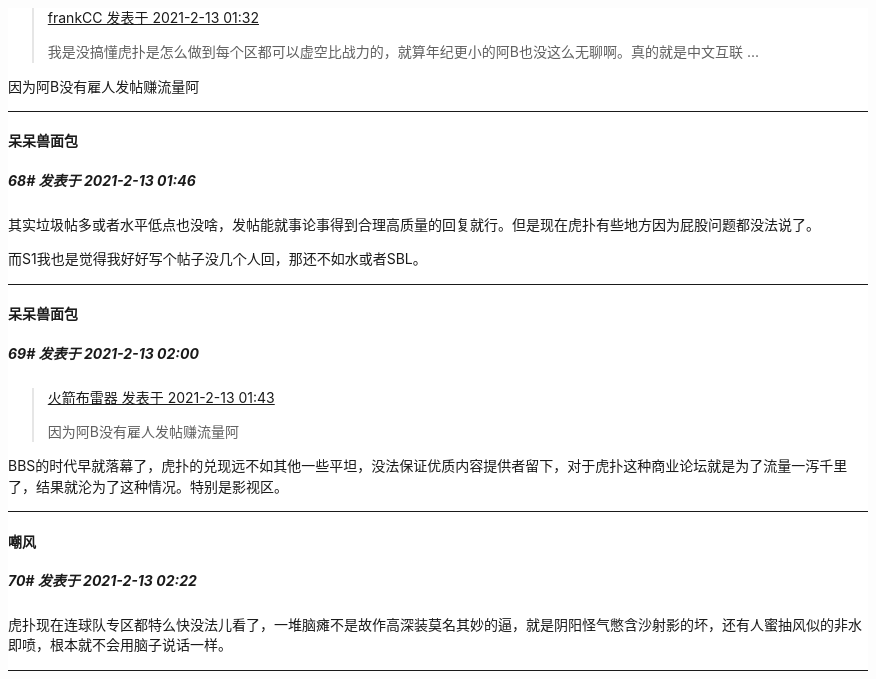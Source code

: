 

<blockquote><a href="httphttps://bbs.saraba1st.com/2b/forum.php?mod=redirect&amp;goto=findpost&amp;pid=50320575&amp;ptid=1987609" target="_blank">frankCC 发表于 2021-2-13 01:32</a>

我是没搞懂虎扑是怎么做到每个区都可以虚空比战力的，就算年纪更小的阿B也没这么无聊啊。真的就是中文互联 ...</blockquote>
因为阿B没有雇人发帖赚流量阿







*****

####  呆呆兽面包  
##### 68#       发表于 2021-2-13 01:46




其实垃圾帖多或者水平低点也没啥，发帖能就事论事得到合理高质量的回复就行。但是现在虎扑有些地方因为屁股问题都没法说了。


而S1我也是觉得我好好写个帖子没几个人回，那还不如水或者SBL。







*****

####  呆呆兽面包  
##### 69#       发表于 2021-2-13 02:00



<blockquote><a href="httphttps://bbs.saraba1st.com/2b/forum.php?mod=redirect&amp;goto=findpost&amp;pid=50320617&amp;ptid=1987609" target="_blank">火箭布雷器 发表于 2021-2-13 01:43</a>

因为阿B没有雇人发帖赚流量阿</blockquote>
BBS的时代早就落幕了，虎扑的兑现远不如其他一些平坦，没法保证优质内容提供者留下，对于虎扑这种商业论坛就是为了流量一泻千里了，结果就沦为了这种情况。特别是影视区。







*****

####  嘲风  
##### 70#       发表于 2021-2-13 02:22




虎扑现在连球队专区都特么快没法儿看了，一堆脑瘫不是故作高深装莫名其妙的逼，就是阴阳怪气憋含沙射影的坏，还有人蜜抽风似的非水即喷，根本就不会用脑子说话一样。







*****
